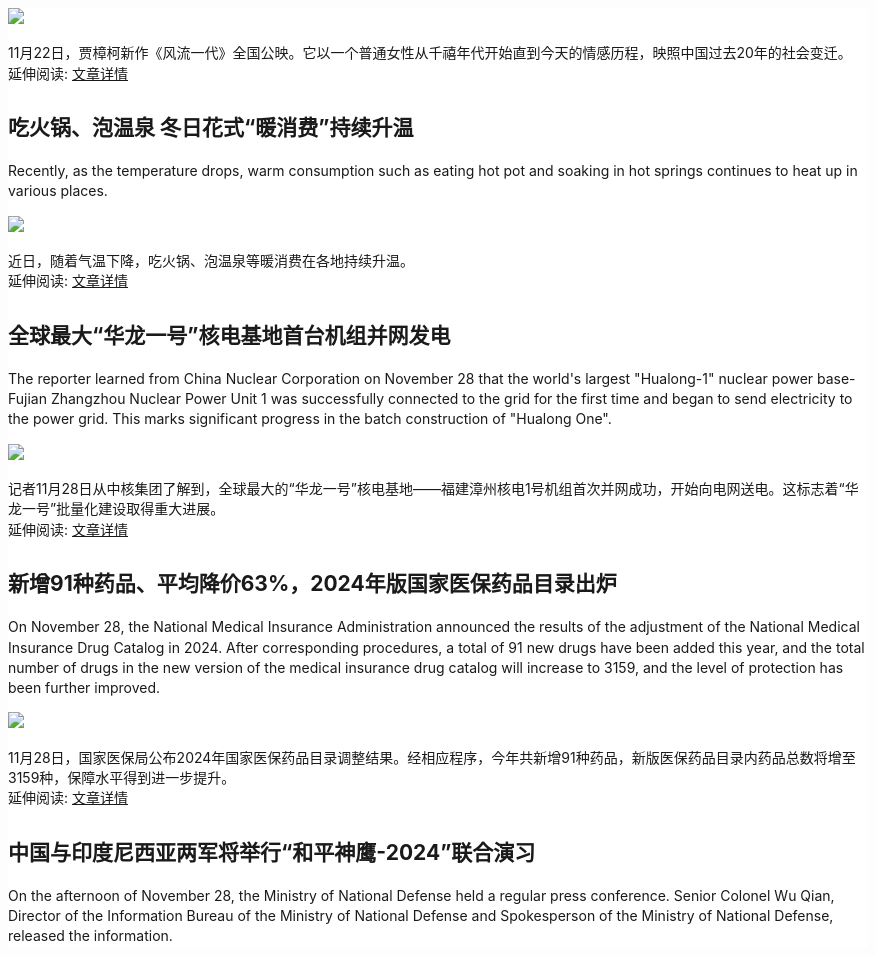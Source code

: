 <img src="https://p3.img.cctvpic.com/photoworkspace/2024/11/28/2024112815451077443.jpg" />   

11月22日，贾樟柯新作《风流一代》全国公映。它以一个普通女性从千禧年代开始直到今天的情感历程，映照中国过去20年的社会变迁。   
延伸阅读: [文章详情](https://news.cctv.com/2024/11/28/ARTIQtcCjOQKWbnDafjk9SAX241128.shtml)   

<qrcode title="“风流一代”的20年情感之旅，贾樟柯新作为何口碑两极" image="https://p3.img.cctvpic.com/photoworkspace/2024/11/28/2024112815451077443.jpg" />   

## 吃火锅、泡温泉 冬日花式“暖消费”持续升温   
Recently, as the temperature drops, warm consumption such as eating hot pot and soaking in hot springs continues to heat up in various places.   

<img src="https://p3.img.cctvpic.com/photoworkspace/2024/11/28/2024112815394391741.jpg" />   

近日，随着气温下降，吃火锅、泡温泉等暖消费在各地持续升温。   
延伸阅读: [文章详情](https://news.cctv.com/2024/11/28/ARTIPOFoelZrvgXxc7QQaedQ241128.shtml)   

<qrcode title="吃火锅、泡温泉 冬日花式“暖消费”持续升温" image="https://p3.img.cctvpic.com/photoworkspace/2024/11/28/2024112815394391741.jpg" />   

## 全球最大“华龙一号”核电基地首台机组并网发电   
The reporter learned from China Nuclear Corporation on November 28 that the world's largest "Hualong-1" nuclear power base-Fujian Zhangzhou Nuclear Power Unit 1 was successfully connected to the grid for the first time and began to send electricity to the power grid. This marks significant progress in the batch construction of "Hualong One".   

<img src="https://p4.img.cctvpic.com/photoworkspace/2024/11/28/2024112815320534164.jpg" />   

记者11月28日从中核集团了解到，全球最大的“华龙一号”核电基地——福建漳州核电1号机组首次并网成功，开始向电网送电。这标志着“华龙一号”批量化建设取得重大进展。   
延伸阅读: [文章详情](https://news.cctv.com/2024/11/28/ARTItGZsZ8A3KHWR7mbRyZoO241128.shtml)   

<qrcode title="全球最大“华龙一号”核电基地首台机组并网发电" image="https://p4.img.cctvpic.com/photoworkspace/2024/11/28/2024112815320534164.jpg" />   

## 新增91种药品、平均降价63%，2024年版国家医保药品目录出炉   
On November 28, the National Medical Insurance Administration announced the results of the adjustment of the National Medical Insurance Drug Catalog in 2024. After corresponding procedures, a total of 91 new drugs have been added this year, and the total number of drugs in the new version of the medical insurance drug catalog will increase to 3159, and the level of protection has been further improved.   

<img src="https://p2.img.cctvpic.com/photoworkspace/2024/11/28/2024112815240133404.jpg" />   

11月28日，国家医保局公布2024年国家医保药品目录调整结果。经相应程序，今年共新增91种药品，新版医保药品目录内药品总数将增至3159种，保障水平得到进一步提升。   
延伸阅读: [文章详情](https://news.cctv.com/2024/11/28/ARTIS3mBfJ0RVemGamYX6f5R241128.shtml)   

<qrcode title="新增91种药品、平均降价63%，2024年版国家医保药品目录出炉" image="https://p2.img.cctvpic.com/photoworkspace/2024/11/28/2024112815240133404.jpg" />   

## 中国与印度尼西亚两军将举行“和平神鹰-2024”联合演习   
On the afternoon of November 28, the Ministry of National Defense held a regular press conference. Senior Colonel Wu Qian, Director of the Information Bureau of the Ministry of National Defense and Spokesperson of the Ministry of National Defense, released the information.   
